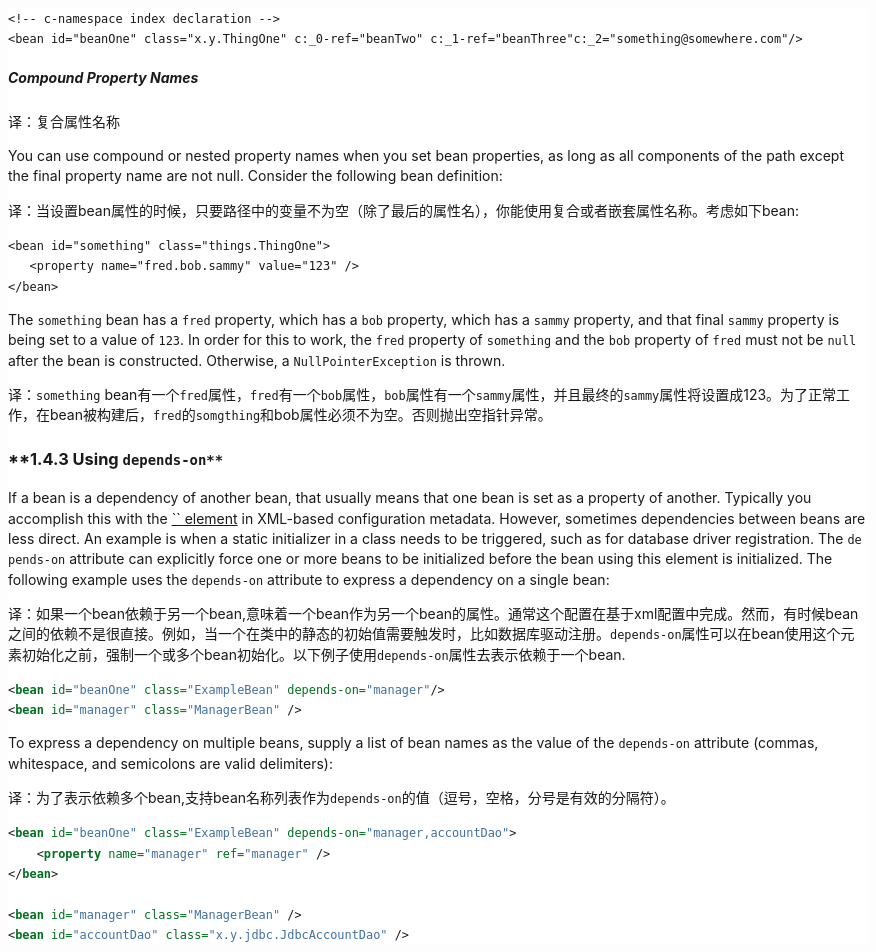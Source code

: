 

```
<!-- c-namespace index declaration -->
<bean id="beanOne" class="x.y.ThingOne" c:_0-ref="beanTwo" c:_1-ref="beanThree"c:_2="something@somewhere.com"/>
```

##### **Compound Property Names**

译：复合属性名称

You can use compound or nested property names when you set bean properties, as long as all components of the path except the final property name are not null. Consider the following bean definition:

译：当设置bean属性的时候，只要路径中的变量不为空（除了最后的属性名），你能使用复合或者嵌套属性名称。考虑如下bean:

```
<bean id="something" class="things.ThingOne">
   <property name="fred.bob.sammy" value="123" />
</bean>
```

 The `something` bean has a `fred` property, which has a `bob` property, which has a `sammy` property, and that final `sammy` property is being set to a value of `123`. In order for this to work, the `fred` property of `something` and the `bob` property of `fred` must not be `null` after the bean is constructed. Otherwise, a `NullPointerException` is thrown.

译：`something` bean有一个`fred`属性，`fred`有一个`bob`属性，`bob`属性有一个`sammy`属性，并且最终的`sammy`属性将设置成123。为了正常工作，在bean被构建后，`fred`的`somgthing`和bob属性必须不为空。否则抛出空指针异常。

###    **1.4.3 Using `depends-on**`

If a bean is a dependency of another bean, that usually means that one bean is set as a property of another. Typically you accomplish this with the [`` element](https://docs.spring.io/spring/docs/5.2.5.RELEASE/spring-framework-reference/core.html#beans-ref-element) in XML-based configuration metadata. However, sometimes dependencies between beans are less direct. An example is when a static initializer in a class needs to be triggered, such as for database driver registration. The `depends-on` attribute can explicitly force one or more beans to be initialized before the bean using this element is initialized. The following example uses the `depends-on` attribute to express a dependency on a single bean:

译：如果一个bean依赖于另一个bean,意味着一个bean作为另一个bean的属性。通常这个配置在基于xml配置中完成。然而，有时候bean之间的依赖不是很直接。例如，当一个在类中的静态的初始值需要触发时，比如数据库驱动注册。`depends-on`属性可以在bean使用这个元素初始化之前，强制一个或多个bean初始化。以下例子使用`depends-on`属性去表示依赖于一个bean.

```xml
<bean id="beanOne" class="ExampleBean" depends-on="manager"/>
<bean id="manager" class="ManagerBean" />
```

To express a dependency on multiple beans, supply a list of bean names as the value of the `depends-on` attribute (commas, whitespace, and semicolons are valid delimiters):

译：为了表示依赖多个bean,支持bean名称列表作为`depends-on`的值（逗号，空格，分号是有效的分隔符）。

```xml
<bean id="beanOne" class="ExampleBean" depends-on="manager,accountDao">
    <property name="manager" ref="manager" />
</bean>

<bean id="manager" class="ManagerBean" />
<bean id="accountDao" class="x.y.jdbc.JdbcAccountDao" />
```
